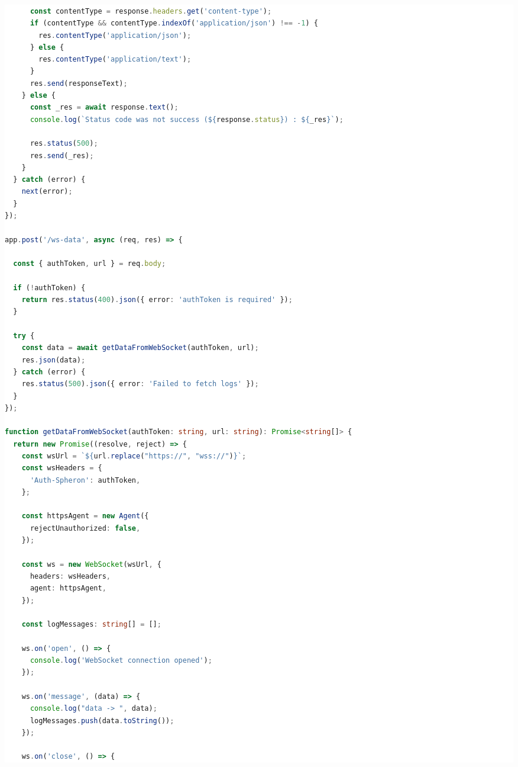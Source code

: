```typescript
      const contentType = response.headers.get('content-type');
      if (contentType && contentType.indexOf('application/json') !== -1) {
        res.contentType('application/json');
      } else {
        res.contentType('application/text');
      }
      res.send(responseText);
    } else {
      const _res = await response.text();
      console.log(`Status code was not success (${response.status}) : ${_res}`);

      res.status(500);
      res.send(_res);
    }
  } catch (error) {
    next(error);
  }
});

app.post('/ws-data', async (req, res) => {

  const { authToken, url } = req.body;

  if (!authToken) {
    return res.status(400).json({ error: 'authToken is required' });
  }

  try {
    const data = await getDataFromWebSocket(authToken, url);
    res.json(data);
  } catch (error) {
    res.status(500).json({ error: 'Failed to fetch logs' });
  }
});

function getDataFromWebSocket(authToken: string, url: string): Promise<string[]> {
  return new Promise((resolve, reject) => {
    const wsUrl = `${url.replace("https://", "wss://")}`;
    const wsHeaders = {
      'Auth-Spheron': authToken,
    };

    const httpsAgent = new Agent({
      rejectUnauthorized: false,
    });

    const ws = new WebSocket(wsUrl, {
      headers: wsHeaders,
      agent: httpsAgent,
    });

    const logMessages: string[] = [];

    ws.on('open', () => {
      console.log('WebSocket connection opened');
    });

    ws.on('message', (data) => {
      console.log("data -> ", data);
      logMessages.push(data.toString());
    });

    ws.on('close', () => {
```